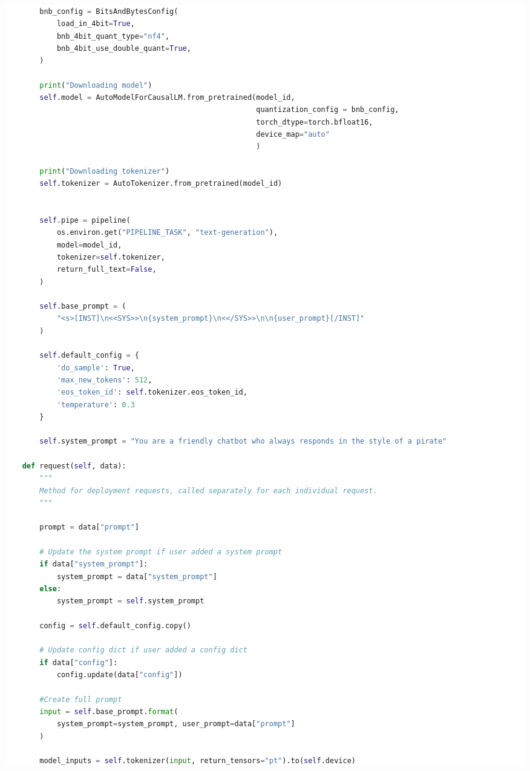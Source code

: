 ```python
        bnb_config = BitsAndBytesConfig(
            load_in_4bit=True,
            bnb_4bit_quant_type="nf4",
            bnb_4bit_use_double_quant=True,
        )

        print("Downloading model")
        self.model = AutoModelForCausalLM.from_pretrained(model_id, 
                                                          quantization_config = bnb_config,
                                                          torch_dtype=torch.bfloat16,
                                                          device_map="auto"
                                                          )
        
        print("Downloading tokenizer")
        self.tokenizer = AutoTokenizer.from_pretrained(model_id)


        self.pipe = pipeline(
            os.environ.get("PIPELINE_TASK", "text-generation"),
            model=model_id,
            tokenizer=self.tokenizer,
            return_full_text=False,
        )

        self.base_prompt = (
            "<s>[INST]\n<<SYS>>\n{system_prompt}\n<</SYS>>\n\n{user_prompt}[/INST]"
        )

        self.default_config = {
            'do_sample': True,
            'max_new_tokens': 512,
            'eos_token_id': self.tokenizer.eos_token_id,
            'temperature': 0.3
        }    

        self.system_prompt = "You are a friendly chatbot who always responds in the style of a pirate"

    def request(self, data):
        """
        Method for deployment requests, called separately for each individual request.
        """

        prompt = data["prompt"]

        # Update the system prompt if user added a system prompt
        if data["system_prompt"]:
            system_prompt = data["system_prompt"]
        else:
            system_prompt = self.system_prompt

        config = self.default_config.copy()

        # Update config dict if user added a config dict
        if data["config"]:
            config.update(data["config"])

        #Create full prompt
        input = self.base_prompt.format(
            system_prompt=system_prompt, user_prompt=data["prompt"]
        )

        model_inputs = self.tokenizer(input, return_tensors="pt").to(self.device)
```